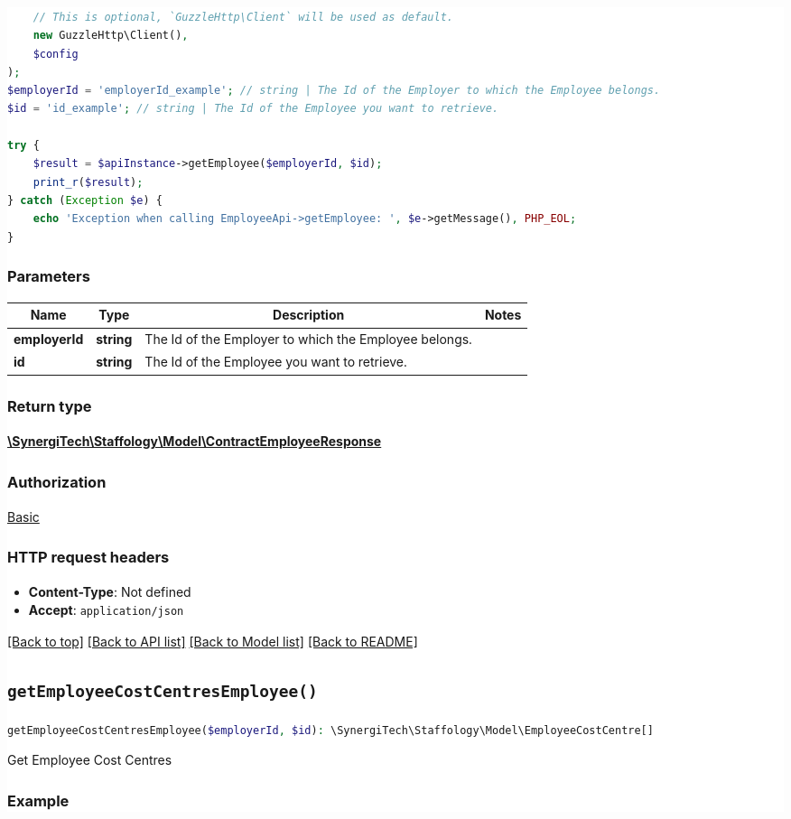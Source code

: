 ```php
    // This is optional, `GuzzleHttp\Client` will be used as default.
    new GuzzleHttp\Client(),
    $config
);
$employerId = 'employerId_example'; // string | The Id of the Employer to which the Employee belongs.
$id = 'id_example'; // string | The Id of the Employee you want to retrieve.

try {
    $result = $apiInstance->getEmployee($employerId, $id);
    print_r($result);
} catch (Exception $e) {
    echo 'Exception when calling EmployeeApi->getEmployee: ', $e->getMessage(), PHP_EOL;
}
```

### Parameters

| Name | Type | Description  | Notes |
| ------------- | ------------- | ------------- | ------------- |
| **employerId** | **string**| The Id of the Employer to which the Employee belongs. | |
| **id** | **string**| The Id of the Employee you want to retrieve. | |

### Return type

[**\SynergiTech\Staffology\Model\ContractEmployeeResponse**](../Model/ContractEmployeeResponse.md)

### Authorization

[Basic](../../README.md#Basic)

### HTTP request headers

- **Content-Type**: Not defined
- **Accept**: `application/json`

[[Back to top]](#) [[Back to API list]](../../README.md#endpoints)
[[Back to Model list]](../../README.md#models)
[[Back to README]](../../README.md)

## `getEmployeeCostCentresEmployee()`

```php
getEmployeeCostCentresEmployee($employerId, $id): \SynergiTech\Staffology\Model\EmployeeCostCentre[]
```

Get Employee Cost Centres

### Example
